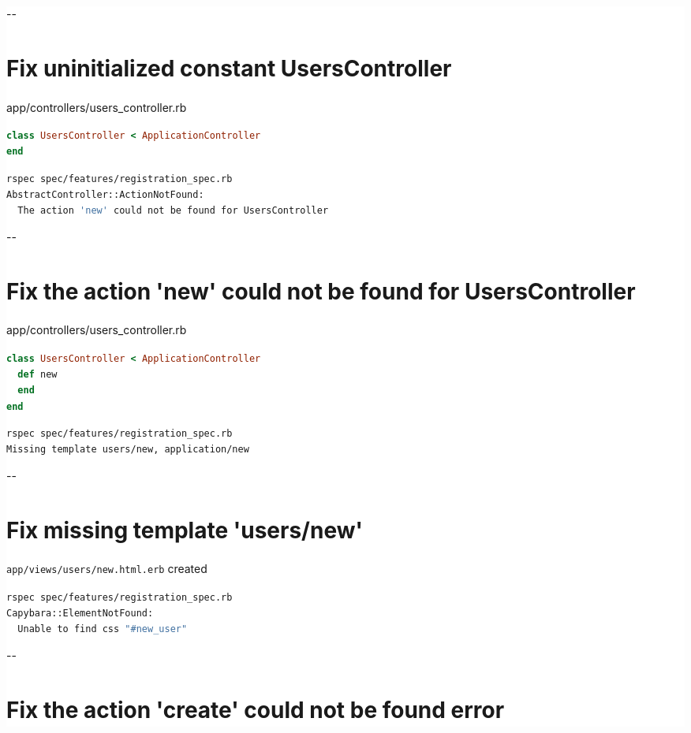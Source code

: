 
--

# Fix uninitialized constant UsersController

app/controllers/users_controller.rb 
```ruby
class UsersController < ApplicationController
end
```

```bash
rspec spec/features/registration_spec.rb
AbstractController::ActionNotFound:
  The action 'new' could not be found for UsersController
```


--

# Fix the action 'new' could not be found for UsersController

app/controllers/users_controller.rb 
```ruby
class UsersController < ApplicationController
  def new
  end
end
```

```bash
rspec spec/features/registration_spec.rb
Missing template users/new, application/new
```


--

# Fix missing template 'users/new'

`app/views/users/new.html.erb` created

```bash
rspec spec/features/registration_spec.rb
Capybara::ElementNotFound:
  Unable to find css "#new_user"
```



--

# Fix the action 'create' could not be found error
